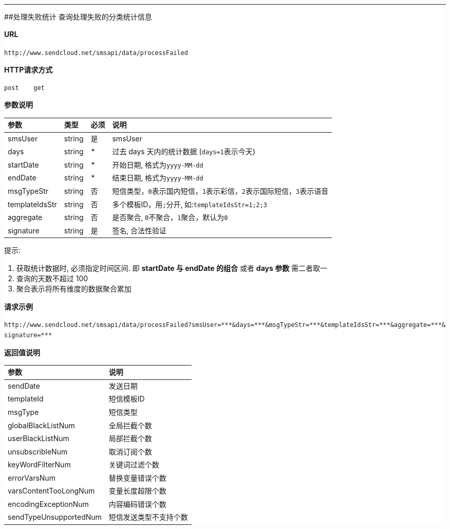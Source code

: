 - - -  
##处理失败统计
查询处理失败的分类统计信息
    
**URL**    
```
http://www.sendcloud.net/smsapi/data/processFailed
```
    
**HTTP请求方式**
```
post    get
```
  
**参数说明** 
    
|参数|类型|必须|说明|
|:---|:---|:---|:---|
|smsUser|string|是|smsUser|
|days|string|*|过去 days 天内的统计数据 (`days=1`表示今天)| 
|startDate|string|*|开始日期, 格式为`yyyy-MM-dd`|
|endDate|string|*|结束日期, 格式为`yyyy-MM-dd`|
|msgTypeStr|string|否|短信类型，`0`表示国内短信，`1`表示彩信，`2`表示国际短信，`3`表示语音|
|templateIdsStr|string|否|多个模板ID，用`;`分开, 如:`templateIdsStr=1;2;3`|
|aggregate|string|否|是否聚合, `0`不聚合，`1`聚合，默认为`0`|
|signature|string|是|签名, 合法性验证|

提示:

1. 获取统计数据时, 必须指定时间区间. 即 **startDate 与 endDate 的组合** 或者 **days 参数** 需二者取一
2. 查询的天数不超过 100
3. 聚合表示将所有维度的数据聚合累加


**请求示例**
```
http://www.sendcloud.net/smsapi/data/processFailed?smsUser=***&days=***&msgTypeStr=***&templateIdsStr=***&aggregate=***&signature=***
```

**返回值说明**

|参数|说明|
|:---|:---|
|sendDate|发送日期|
|templateId|短信模板ID|
|msgType|短信类型|
|globalBlackListNum|全局拦截个数|
|userBlackListNum|局部拦截个数|
|unsubscribleNum|取消订阅个数|
|keyWordFilterNum|关键词过滤个数|
|errorVarsNum|替换变量错误个数|
|varsContentTooLongNum|变量长度超限个数|
|encodingExceptionNum|内容编码错误个数|
|sendTypeUnsupportedNum|短信发送类型不支持个数|
